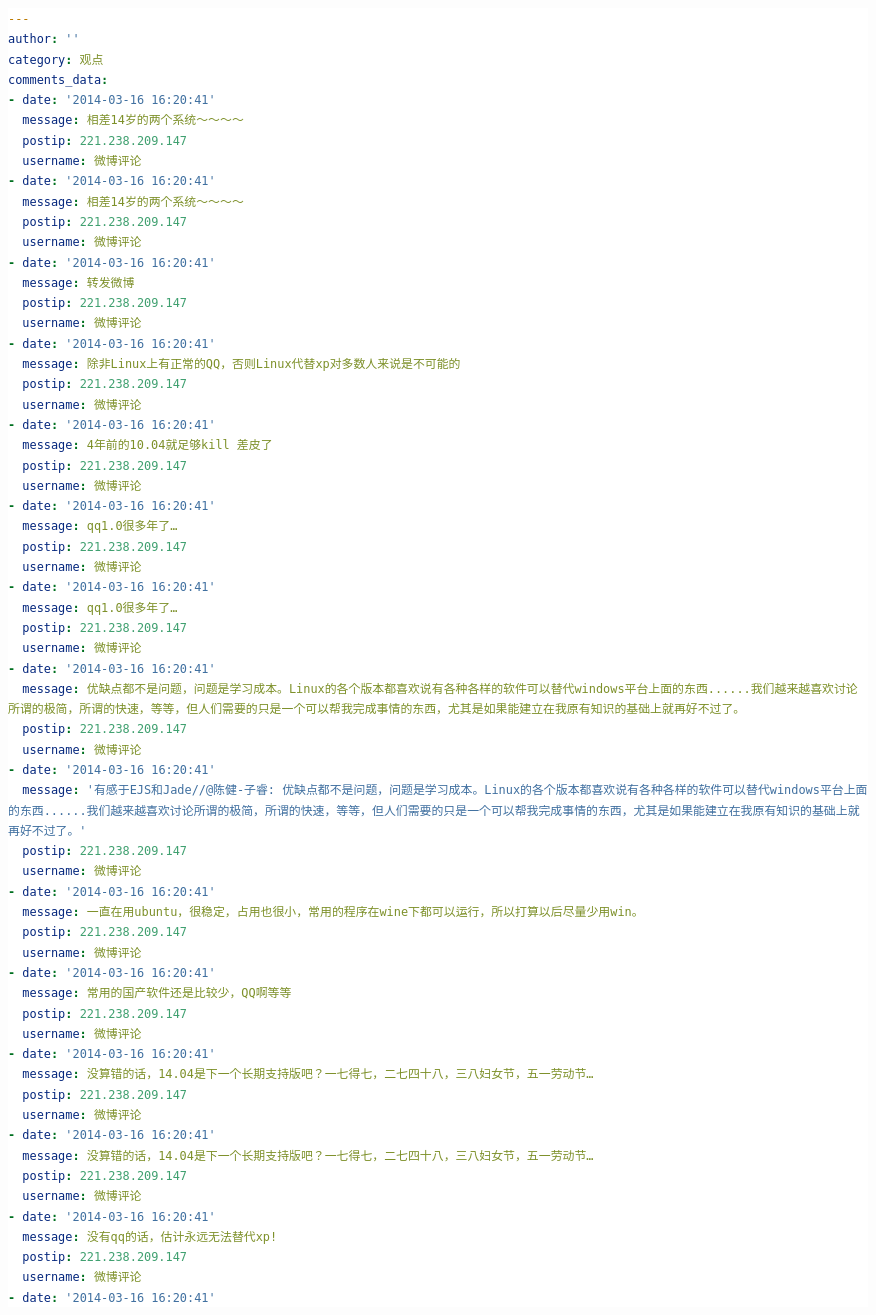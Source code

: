 ```yaml
---
author: ''
category: 观点
comments_data:
- date: '2014-03-16 16:20:41'
  message: 相差14岁的两个系统～～～～
  postip: 221.238.209.147
  username: 微博评论
- date: '2014-03-16 16:20:41'
  message: 相差14岁的两个系统～～～～
  postip: 221.238.209.147
  username: 微博评论
- date: '2014-03-16 16:20:41'
  message: 转发微博
  postip: 221.238.209.147
  username: 微博评论
- date: '2014-03-16 16:20:41'
  message: 除非Linux上有正常的QQ，否则Linux代替xp对多数人来说是不可能的
  postip: 221.238.209.147
  username: 微博评论
- date: '2014-03-16 16:20:41'
  message: 4年前的10.04就足够kill 差皮了
  postip: 221.238.209.147
  username: 微博评论
- date: '2014-03-16 16:20:41'
  message: qq1.0很多年了…
  postip: 221.238.209.147
  username: 微博评论
- date: '2014-03-16 16:20:41'
  message: qq1.0很多年了…
  postip: 221.238.209.147
  username: 微博评论
- date: '2014-03-16 16:20:41'
  message: 优缺点都不是问题，问题是学习成本。Linux的各个版本都喜欢说有各种各样的软件可以替代windows平台上面的东西......我们越来越喜欢讨论所谓的极简，所谓的快速，等等，但人们需要的只是一个可以帮我完成事情的东西，尤其是如果能建立在我原有知识的基础上就再好不过了。
  postip: 221.238.209.147
  username: 微博评论
- date: '2014-03-16 16:20:41'
  message: '有感于EJS和Jade//@陈健-子睿: 优缺点都不是问题，问题是学习成本。Linux的各个版本都喜欢说有各种各样的软件可以替代windows平台上面的东西......我们越来越喜欢讨论所谓的极简，所谓的快速，等等，但人们需要的只是一个可以帮我完成事情的东西，尤其是如果能建立在我原有知识的基础上就再好不过了。'
  postip: 221.238.209.147
  username: 微博评论
- date: '2014-03-16 16:20:41'
  message: 一直在用ubuntu，很稳定，占用也很小，常用的程序在wine下都可以运行，所以打算以后尽量少用win。
  postip: 221.238.209.147
  username: 微博评论
- date: '2014-03-16 16:20:41'
  message: 常用的国产软件还是比较少，QQ啊等等
  postip: 221.238.209.147
  username: 微博评论
- date: '2014-03-16 16:20:41'
  message: 没算错的话，14.04是下一个长期支持版吧？一七得七，二七四十八，三八妇女节，五一劳动节…
  postip: 221.238.209.147
  username: 微博评论
- date: '2014-03-16 16:20:41'
  message: 没算错的话，14.04是下一个长期支持版吧？一七得七，二七四十八，三八妇女节，五一劳动节…
  postip: 221.238.209.147
  username: 微博评论
- date: '2014-03-16 16:20:41'
  message: 没有qq的话，估计永远无法替代xp!
  postip: 221.238.209.147
  username: 微博评论
- date: '2014-03-16 16:20:41'
```
